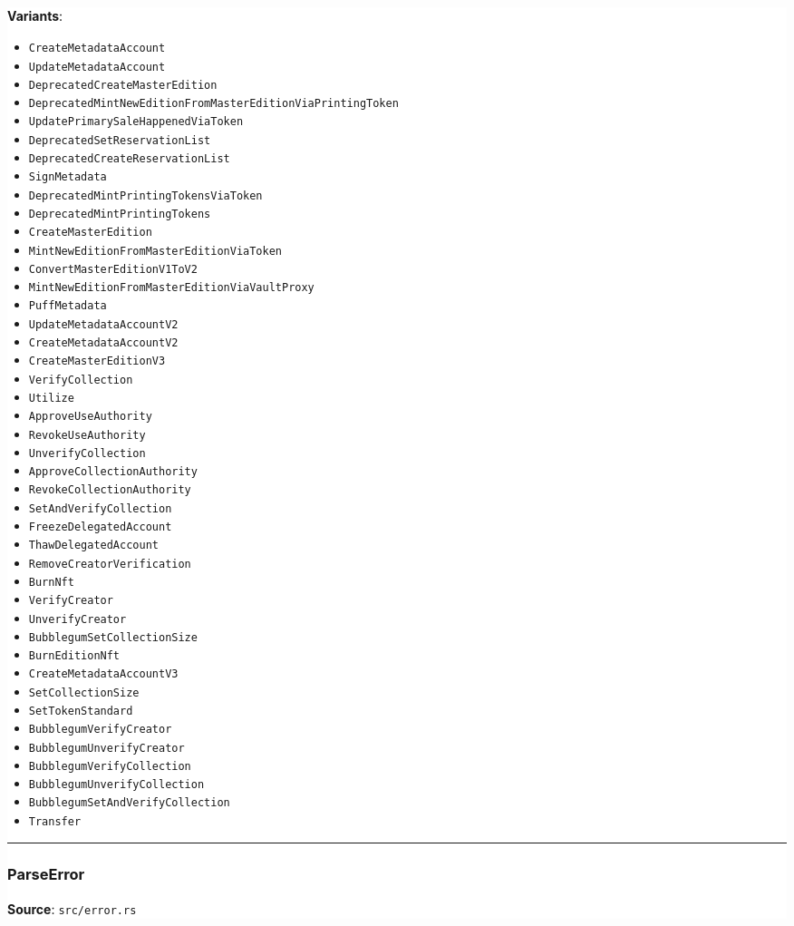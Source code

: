 **Variants**:

- `CreateMetadataAccount`
- `UpdateMetadataAccount`
- `DeprecatedCreateMasterEdition`
- `DeprecatedMintNewEditionFromMasterEditionViaPrintingToken`
- `UpdatePrimarySaleHappenedViaToken`
- `DeprecatedSetReservationList`
- `DeprecatedCreateReservationList`
- `SignMetadata`
- `DeprecatedMintPrintingTokensViaToken`
- `DeprecatedMintPrintingTokens`
- `CreateMasterEdition`
- `MintNewEditionFromMasterEditionViaToken`
- `ConvertMasterEditionV1ToV2`
- `MintNewEditionFromMasterEditionViaVaultProxy`
- `PuffMetadata`
- `UpdateMetadataAccountV2`
- `CreateMetadataAccountV2`
- `CreateMasterEditionV3`
- `VerifyCollection`
- `Utilize`
- `ApproveUseAuthority`
- `RevokeUseAuthority`
- `UnverifyCollection`
- `ApproveCollectionAuthority`
- `RevokeCollectionAuthority`
- `SetAndVerifyCollection`
- `FreezeDelegatedAccount`
- `ThawDelegatedAccount`
- `RemoveCreatorVerification`
- `BurnNft`
- `VerifyCreator`
- `UnverifyCreator`
- `BubblegumSetCollectionSize`
- `BurnEditionNft`
- `CreateMetadataAccountV3`
- `SetCollectionSize`
- `SetTokenStandard`
- `BubblegumVerifyCreator`
- `BubblegumUnverifyCreator`
- `BubblegumVerifyCollection`
- `BubblegumUnverifyCollection`
- `BubblegumSetAndVerifyCollection`
- `Transfer`

---

### ParseError

**Source**: `src/error.rs`
